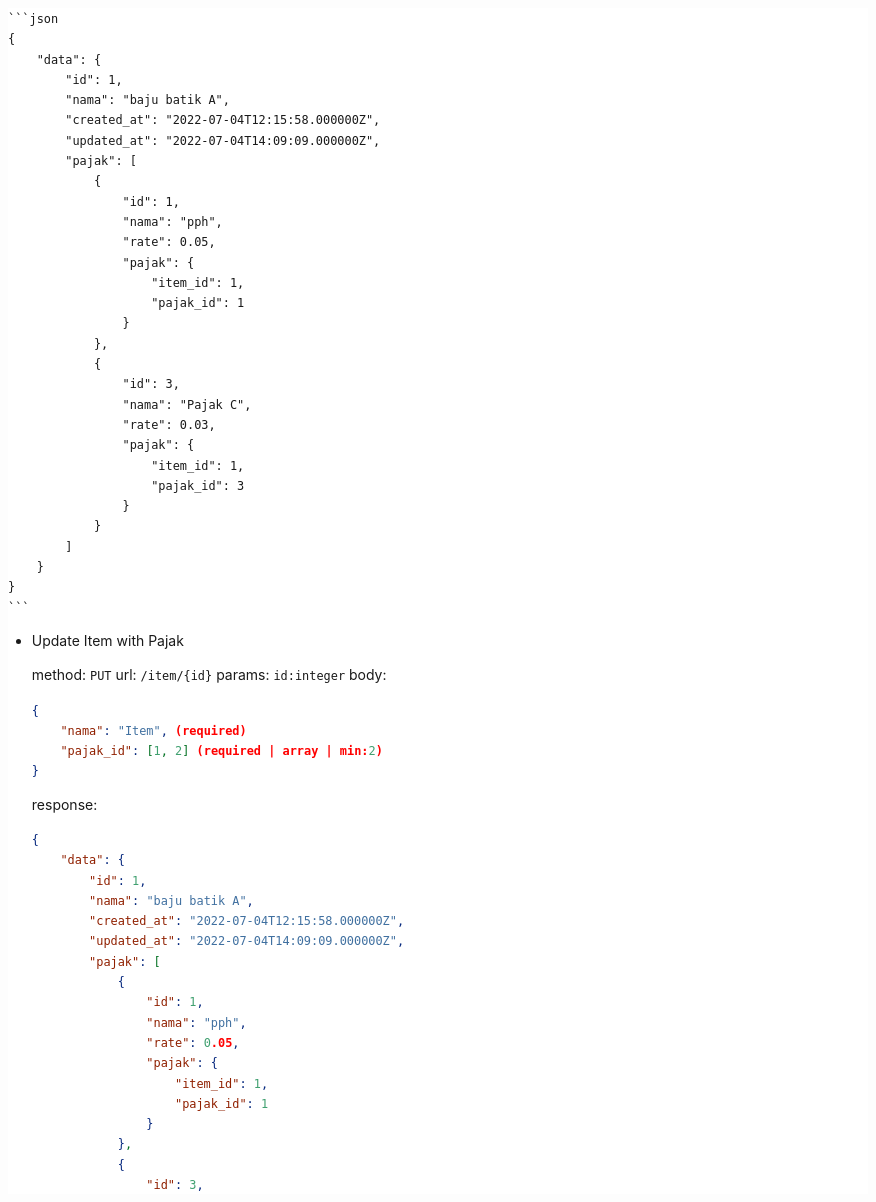     ```json
    {
        "data": {
            "id": 1,
            "nama": "baju batik A",
            "created_at": "2022-07-04T12:15:58.000000Z",
            "updated_at": "2022-07-04T14:09:09.000000Z",
            "pajak": [
                {
                    "id": 1,
                    "nama": "pph",
                    "rate": 0.05,
                    "pajak": {
                        "item_id": 1,
                        "pajak_id": 1
                    }
                },
                {
                    "id": 3,
                    "nama": "Pajak C",
                    "rate": 0.03,
                    "pajak": {
                        "item_id": 1,
                        "pajak_id": 3
                    }
                }
            ]
        }
    }
    ```

- Update Item with Pajak

    method: `PUT`
    url: `/item/{id}`
    params: `id:integer`
    body:

    ```json
    {
        "nama": "Item", (required)
        "pajak_id": [1, 2] (required | array | min:2)
    }
    ```

    response:

    ```json
    {
        "data": {
            "id": 1,
            "nama": "baju batik A",
            "created_at": "2022-07-04T12:15:58.000000Z",
            "updated_at": "2022-07-04T14:09:09.000000Z",
            "pajak": [
                {
                    "id": 1,
                    "nama": "pph",
                    "rate": 0.05,
                    "pajak": {
                        "item_id": 1,
                        "pajak_id": 1
                    }
                },
                {
                    "id": 3,